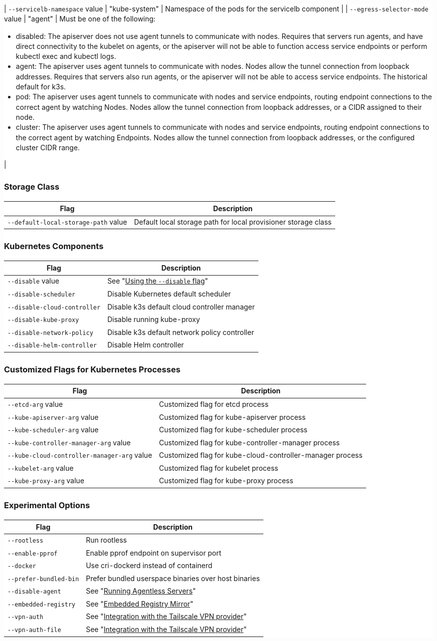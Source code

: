 | `--servicelb-namespace` value     | "kube-system"   | Namespace of the pods for the servicelb component                                                                              |
| `--egress-selector-mode` value    | "agent"         | Must be one of the following: <ul><li>disabled: The apiserver does not use agent tunnels to communicate with nodes. Requires that servers run agents, and have direct connectivity to the kubelet on agents, or the apiserver will not be able to function access service endpoints or perform kubectl exec and kubectl logs.</li><li>agent: The apiserver uses agent tunnels to communicate with nodes. Nodes allow the tunnel connection from loopback addresses. Requires that servers also run agents, or the apiserver will not be able to access service endpoints. The historical default for k3s.</li><li> pod: The apiserver uses agent tunnels to communicate with nodes and service endpoints, routing endpoint connections to the correct agent by watching Nodes. Nodes allow the tunnel connection from loopback addresses, or a CIDR assigned to their node.</li><li>  cluster: The apiserver uses agent tunnels to communicate with nodes and service endpoints, routing endpoint connections to the correct agent by watching Endpoints. Nodes allow the tunnel connection from loopback addresses, or the configured cluster CIDR range.</li></ul> |


### Storage Class

| Flag                                 | Description                                                    |
|--------------------------------------|----------------------------------------------------------------|
| `--default-local-storage-path` value | Default local storage path for local provisioner storage class |

### Kubernetes Components

| Flag                         | Description                                                                                         |
|------------------------------|-----------------------------------------------------------------------------------------------------|
| `--disable` value            | See "[Using the `--disable` flag](../installation/packaged-components.md#using-the---disable-flag)" |
| `--disable-scheduler`        | Disable Kubernetes default scheduler                                                                |
| `--disable-cloud-controller` | Disable k3s default cloud controller manager                                                        |
| `--disable-kube-proxy`       | Disable running kube-proxy                                                                          |
| `--disable-network-policy`   | Disable k3s default network policy controller                                                       |
| `--disable-helm-controller`  | Disable Helm controller                                                                             |


### Customized Flags for Kubernetes Processes

| Flag                                        | Description                                               |
|---------------------------------------------|-----------------------------------------------------------|
| `--etcd-arg` value                          | Customized flag for etcd process                          |
| `--kube-apiserver-arg` value                | Customized flag for kube-apiserver process                |
| `--kube-scheduler-arg` value                | Customized flag for kube-scheduler process                |
| `--kube-controller-manager-arg` value       | Customized flag for kube-controller-manager process       |
| `--kube-cloud-controller-manager-arg` value | Customized flag for kube-cloud-controller-manager process |
| `--kubelet-arg` value                       | Customized flag for kubelet process                       |
| `--kube-proxy-arg` value                    | Customized flag for kube-proxy process                    |

### Experimental Options

| Flag                   | Description                                                                                             |
|------------------------|---------------------------------------------------------------------------------------------------------|
| `--rootless`           | Run rootless                                                                                            |
| `--enable-pprof`       | Enable pprof endpoint on supervisor port                                                                |
| `--docker`             | Use cri-dockerd instead of containerd                                                                   |
| `--prefer-bundled-bin` | Prefer bundled userspace binaries over host binaries                                                    |
| `--disable-agent`      | See "[Running Agentless Servers](../advanced.md#running-agentless-servers-experimental)" |
| `--embedded-registry`  | See "[Embedded Registry Mirror](../installation/registry-mirror.md)"                                    |
| `--vpn-auth` | See "[Integration with the Tailscale VPN provider](../networking/distributed-multicloud.md#integration-with-the-tailscale-vpn-provider-experimental)"  |
| `--vpn-auth-file` | See "[Integration with the Tailscale VPN provider](../networking/distributed-multicloud.md#integration-with-the-tailscale-vpn-provider-experimental)" |
